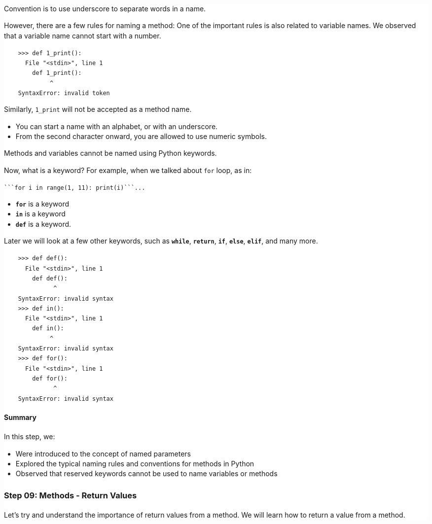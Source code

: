 Convention is to use underscore to separate words in a name.

However, there are a few rules for naming a method: One of the important rules is also related to variable names. We observed that a variable name cannot start with a number.

        >>> def 1_print():
          File "<stdin>", line 1
            def 1_print():
                 ^
        SyntaxError: invalid token

Similarly, `1_print` will not be accepted as a method name.

- You can start a name with an alphabet, or with an underscore.
- From the second character onward, you are allowed to use numeric symbols.

Methods and variables cannot be named using Python keywords.

Now, what is a keyword? For example, when we talked about `for` loop, as in:

    ```for i in range(1, 11): print(i)```...

- **`for`** is a keyword
- **`in`** is a keyword
- **`def`** is a keyword.

Later we will look at a few other keywords, such as **`while`**, **`return`**, **`if`**, **`else`**, **`elif`**, and many more.

        >>> def def():
          File "<stdin>", line 1
            def def():
                  ^
        SyntaxError: invalid syntax
        >>> def in():
          File "<stdin>", line 1
            def in():
                 ^
        SyntaxError: invalid syntax
        >>> def for():
          File "<stdin>", line 1
            def for():
                  ^
        SyntaxError: invalid syntax

#### Summary

In this step, we:

- Were introduced to the concept of named parameters
- Explored the typical naming rules and conventions for methods in Python
- Observed that reserved keywords cannot be used to name variables or methods

### Step 09: Methods - Return Values

Let’s try and understand the importance of return values from a method. We will learn how to return a value from a method.
